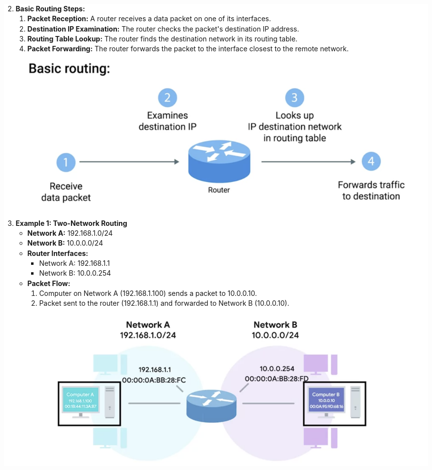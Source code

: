 2. **Basic Routing Steps:**
   1. **Packet Reception:** A router receives a data packet on one of its interfaces.
   2. **Destination IP Examination:** The router checks the packet's destination IP address.
   3. **Routing Table Lookup:** The router finds the destination network in its routing table.
   4. **Packet Forwarding:** The router forwards the packet to the interface closest to the remote network.

<p align="center">
  <img src="https://github.com/JavadZandiyeh/Coursera-The-Bits-and-Bytes-of-Computer-Networking/blob/main/images/Screenshot%202024-08-07%20at%2023.12.53.png" height="300">
</p>

3. **Example 1: Two-Network Routing**
   - **Network A:** 192.168.1.0/24
   - **Network B:** 10.0.0.0/24
   - **Router Interfaces:** 
     - Network A: 192.168.1.1
     - Network B: 10.0.0.254
   - **Packet Flow:** 
     1. Computer on Network A (192.168.1.100) sends a packet to 10.0.0.10.
     2. Packet sent to the router (192.168.1.1) and forwarded to Network B (10.0.0.10).

<p align="center">
  <img src="https://github.com/JavadZandiyeh/Coursera-The-Bits-and-Bytes-of-Computer-Networking/blob/main/images/Screenshot%202024-08-07%20at%2023.14.55.png" height="300">
</p>
